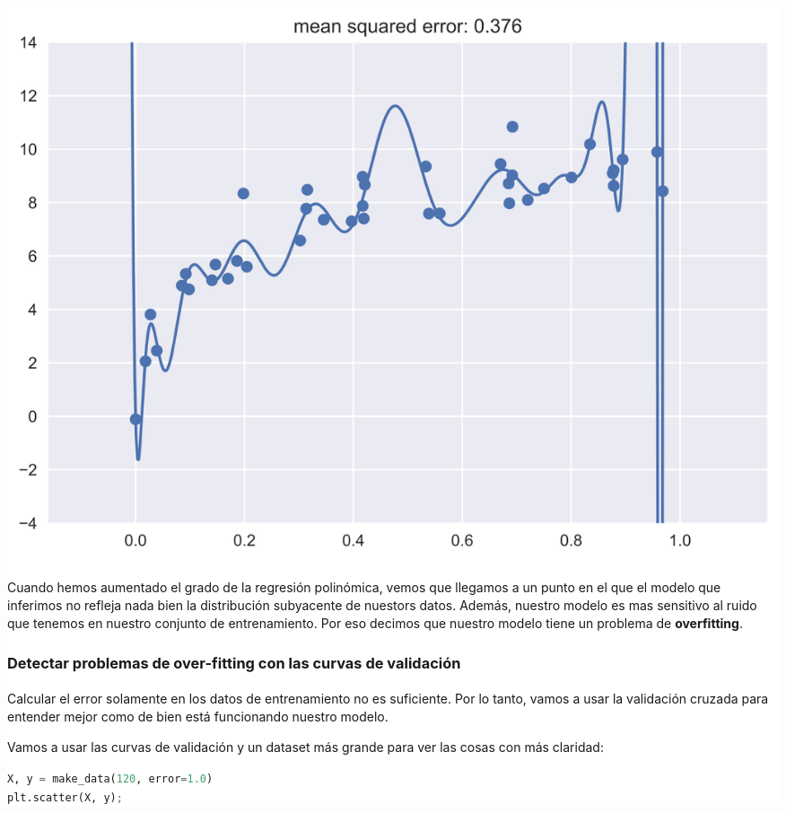 
    
![svg](04_Validation_files/04_Validation_41_0.svg)
    


Cuando hemos aumentado el grado de la regresión polinómica, vemos que llegamos a un punto en el que el modelo que inferimos no refleja nada bien la distribución subyacente de nuestors datos. Además, nuestro modelo es mas sensitivo al ruido que tenemos en nuestro conjunto de entrenamiento. Por eso decimos que nuestro modelo tiene un problema de **overfitting**.

### Detectar problemas de over-fitting con las curvas de validación

Calcular el error solamente en los datos de entrenamiento no es suficiente. Por lo tanto, vamos a usar la validación cruzada para entender mejor como de bien está funcionando nuestro modelo.

Vamos a usar las curvas de validación y un dataset más grande para ver las cosas con más claridad:


```python
X, y = make_data(120, error=1.0)
plt.scatter(X, y);
```
